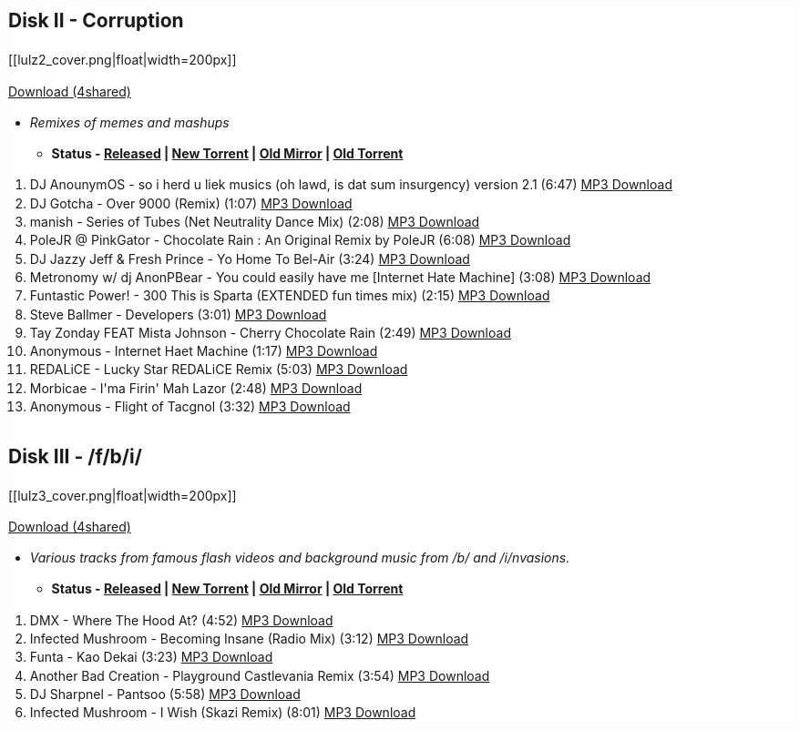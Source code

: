 ## Disk II - Corruption ##

[[lulz2_cover.png|float|width=200px]]

[Download (4shared)](http://www.4shared.com/file/WoBId_jT/02_-_Corruption.html)

* _Remixes of memes and mashups_

  * **Status - [Released](http://anonym.to/http://sharebee.com/f5eb6c38) | [New Torrent](http://anonym.to/http://www.mininova.org/tor/2417800) | [Old Mirror](http://anonym.to/http://rapidshare.com/files/197205073/Lulz__A_corruption_of_LOL_-_Disk_2.rar) | [Old Torrent](http://anonym.to/http://www.mininova.org/tor/1142140)**

1. DJ AnounymOS - so i herd u liek musics (oh lawd, is dat sum insurgency) version 2.1 (6:47) [MP3 Download](http://www.4shared.com/audio/ZyC4MW_f/0201-DJ_AnounymOS-so_i_herd_u_.html)
1. DJ Gotcha - Over 9000 (Remix) (1:07) [MP3 Download](http://www.4shared.com/audio/td3BpRiW/0202-DJ_Gotcha-Over_9000__remi.html)
1. manish - Series of Tubes (Net Neutrality Dance Mix) (2:08) [MP3 Download](http://www.4shared.com/audio/Kas78HqB/0203-manish-Series_of_Tubes__N.html)
1. PoleJR @ PinkGator - Chocolate Rain : An Original Remix by PoleJR (6:08) [MP3 Download](http://www.4shared.com/audio/fCa-Fnbu/0204-PoleJR__PinkGator-Chocola.html)
1. DJ Jazzy Jeff & Fresh Prince - Yo Home To Bel-Air (3:24) [MP3 Download](http://www.4shared.com/audio/ia1NCQBJ/0205-DJ_Jazzy_Jeff___Fresh_Pri.html)
1. Metronomy w/ dj AnonPBear - You could easily have me [Internet Hate Machine] (3:08) [MP3 Download](http://www.4shared.com/audio/eX2S268P/0206-Metronomy_with_dj_AnonPBe.html)
1. Funtastic Power! - 300 This is Sparta (EXTENDED fun times mix) (2:15) [MP3 Download](http://www.4shared.com/audio/l2MX1gUP/0207-Funtastic_Power-300_This_.html)
1. Steve Ballmer - Developers (3:01) [MP3 Download](http://www.4shared.com/audio/3Atk4ruA/0208-Steve_Ballmer-Developers.html)
1. Tay Zonday FEAT Mista Johnson - Cherry Chocolate Rain (2:49) [MP3 Download](http://www.4shared.com/audio/_sWOd5ln/0209-Tay_Zonday_FEAT_Mishta_Jo.html)
1. Anonymous - Internet Haet Machine (1:17) [MP3 Download](http://www.4shared.com/audio/k1QsSxw3/0210-Anonymous-Internet_Haet_M.html)
1. REDALiCE - Lucky Star REDALiCE Remix (5:03) [MP3 Download](http://www.4shared.com/audio/EC7HYl64/0211-REDALiCE-Lucky_Star_REDAL.html)
1. Morbicae - I'ma Firin' Mah Lazor (2:48) [MP3 Download](http://www.4shared.com/audio/xn2FCQzJ/0212-Morbicae-Ima_Firin_Mah_La.html)
1. Anonymous - Flight of Tacgnol (3:32) [MP3 Download](http://www.4shared.com/audio/jVLgrwJG/0213-Anonymous-Flight_of_Tacgn.html)

## Disk III - /f/b/i/ ##

[[lulz3_cover.png|float|width=200px]]

[Download (4shared)](http://www.4shared.com/file/rsR0xEoI/03_-__f_b_i_.html)

* _Various tracks from famous flash videos and background music from /b/ and /i/nvasions._

  * **Status - [Released](http://anonym.to/http://sharebee.com/20003a88) | [New Torrent](http://anonym.to/http://www.mininova.org/tor/2417800) | [Old Mirror](http://anonym.to/http://rapidshare.com/files/197228785/Lulz__A_corruption_of_LOL_-_Disk_3.rar) | [Old Torrent](http://anonym.to/http://www.mininova.org/tor/1142140)**

1. DMX - Where The Hood At? (4:52) [MP3 Download](http://www.4shared.com/audio/KEkCoV4V/0301-DMX-Where_The_Hood_At_.html)
1. Infected Mushroom - Becoming Insane (Radio Mix) (3:12) [MP3 Download](http://www.4shared.com/audio/8Yg0sU-G/0302-Infected_Mushroom-Becomin.html)
1. Funta - Kao Dekai (3:23) [MP3 Download](http://www.4shared.com/audio/qFm2PpV2/0303-Funta-Kao_Dekai.html)
1. Another Bad Creation - Playground Castlevania Remix (3:54) [MP3 Download](http://www.4shared.com/audio/MbGuH0Me/0304-Another_Bad_Creation-Play.html)
1. DJ Sharpnel - Pantsoo (5:58) [MP3 Download](http://www.4shared.com/audio/S3tOyXBs/0305-DJ_Sharpnel-Pantsoo.html)
1. Infected Mushroom - I Wish (Skazi Remix) (8:01) [MP3 Download](http://www.4shared.com/audio/0RIM3qlk/0306-Infected_Mushroom-I_Wish_.html)